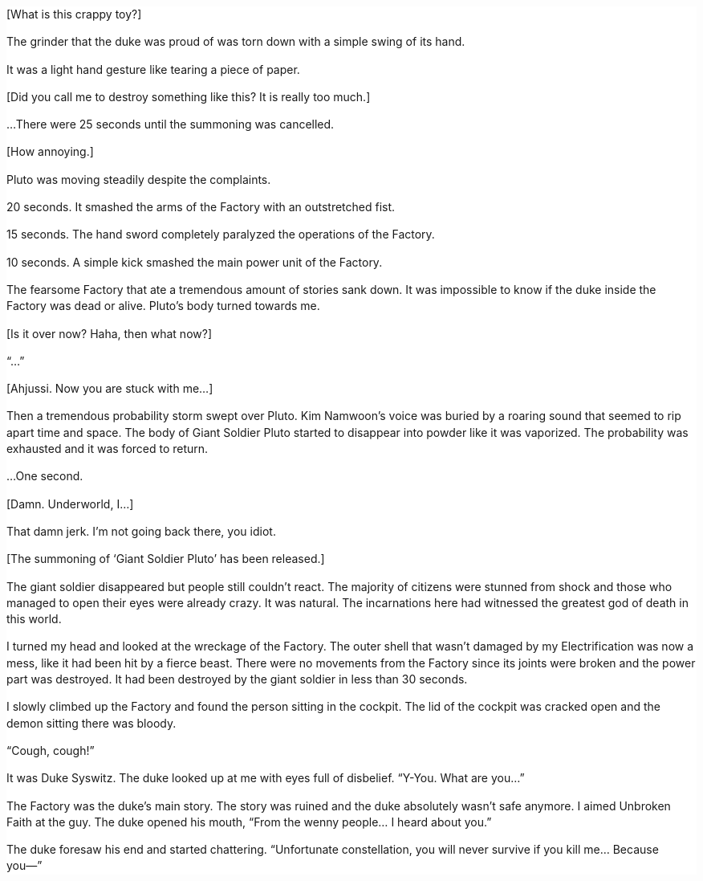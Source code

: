 [What is this crappy toy?]

The grinder that the duke was proud of was torn down with a simple swing of its hand.

It was a light hand gesture like tearing a piece of paper.

[Did you call me to destroy something like this? It is really too much.]

…There were 25 seconds until the summoning was cancelled.

[How annoying.]

Pluto was moving steadily despite the complaints.

20 seconds. It smashed the arms of the Factory with an outstretched fist.

15 seconds. The hand sword completely paralyzed the operations of the Factory.

10 seconds. A simple kick smashed the main power unit of the Factory.

The fearsome Factory that ate a tremendous amount of stories sank down. It was impossible to know if the duke inside the Factory was dead or alive. Pluto’s body turned towards me.

[Is it over now? Haha, then what now?]

“…”

[Ahjussi. Now you are stuck with me…]

Then a tremendous probability storm swept over Pluto. Kim Namwoon’s voice was buried by a roaring sound that seemed to rip apart time and space. The body of Giant Soldier Pluto started to disappear into powder like it was vaporized. The probability was exhausted and it was forced to return.

…One second.

[Damn. Underworld, I…]

That damn jerk. I’m not going back there, you idiot.

[The summoning of ‘Giant Soldier Pluto’ has been released.]

The giant soldier disappeared but people still couldn’t react. The majority of citizens were stunned from shock and those who managed to open their eyes were already crazy. It was natural. The incarnations here had witnessed the greatest god of death in this world.

I turned my head and looked at the wreckage of the Factory. The outer shell that wasn’t damaged by my Electrification was now a mess, like it had been hit by a fierce beast. There were no movements from the Factory since its joints were broken and the power part was destroyed. It had been destroyed by the giant soldier in less than 30 seconds.

I slowly climbed up the Factory and found the person sitting in the cockpit. The lid of the cockpit was cracked open and the demon sitting there was bloody.

“Cough, cough!”

It was Duke Syswitz. The duke looked up at me with eyes full of disbelief. “Y-You. What are you…”

The Factory was the duke’s main story. The story was ruined and the duke absolutely wasn’t safe anymore. I aimed Unbroken Faith at the guy. The duke opened his mouth, “From the wenny people… I heard about you.”

The duke foresaw his end and started chattering. “Unfortunate constellation, you will never survive if you kill me… Because you―”
